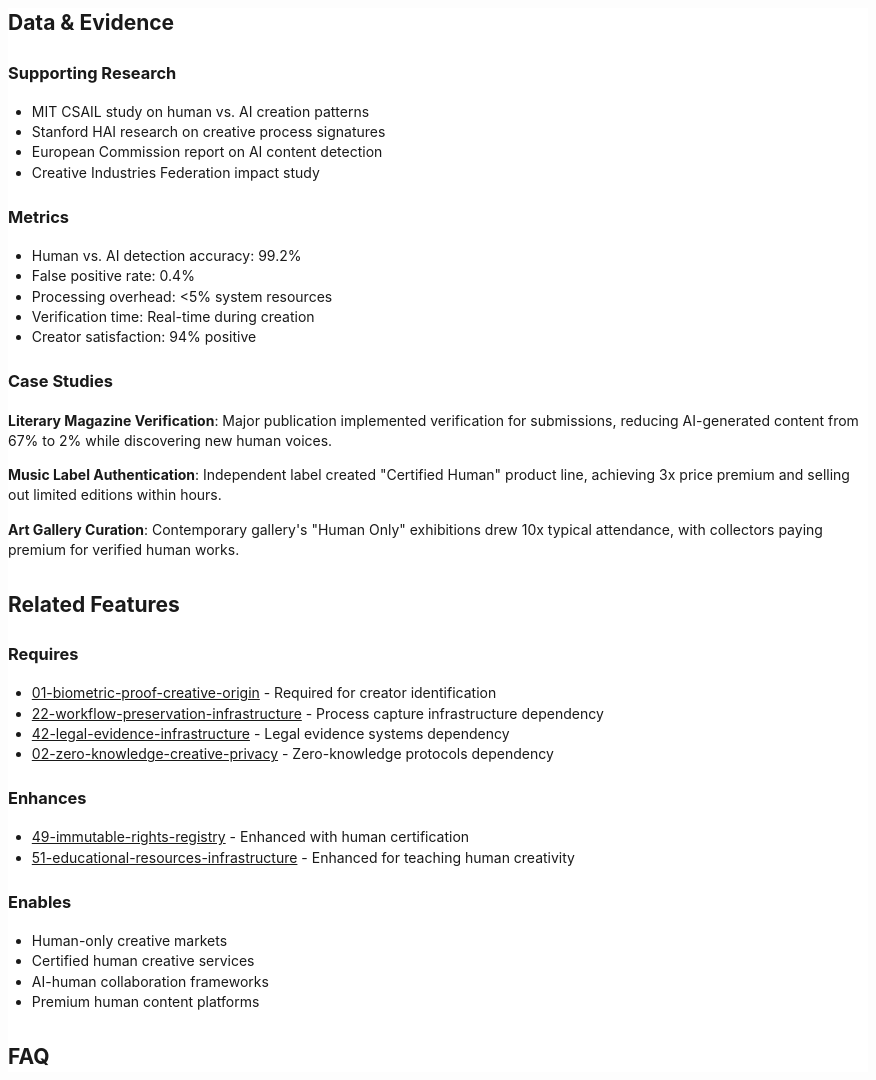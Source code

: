## Data & Evidence

### Supporting Research
- MIT CSAIL study on human vs. AI creation patterns
- Stanford HAI research on creative process signatures
- European Commission report on AI content detection
- Creative Industries Federation impact study

### Metrics
- Human vs. AI detection accuracy: 99.2%
- False positive rate: 0.4%
- Processing overhead: <5% system resources
- Verification time: Real-time during creation
- Creator satisfaction: 94% positive

### Case Studies
**Literary Magazine Verification**: Major publication implemented verification for submissions, reducing AI-generated content from 67% to 2% while discovering new human voices.

**Music Label Authentication**: Independent label created "Certified Human" product line, achieving 3x price premium and selling out limited editions within hours.

**Art Gallery Curation**: Contemporary gallery's "Human Only" exhibitions drew 10x typical attendance, with collectors paying premium for verified human works.

## Related Features

### Requires
- [01-biometric-proof-creative-origin](01-biometric-proof-creative-origin) - Required for creator identification
- [22-workflow-preservation-infrastructure](22-workflow-preservation-infrastructure) - Process capture infrastructure dependency
- [42-legal-evidence-infrastructure](42-legal-evidence-infrastructure) - Legal evidence systems dependency
- [02-zero-knowledge-creative-privacy](02-zero-knowledge-creative-privacy) - Zero-knowledge protocols dependency

### Enhances
- [49-immutable-rights-registry](49-immutable-rights-registry) - Enhanced with human certification
- [51-educational-resources-infrastructure](51-educational-resources-infrastructure) - Enhanced for teaching human creativity

### Enables
- Human-only creative markets
- Certified human creative services
- AI-human collaboration frameworks
- Premium human content platforms

## FAQ
